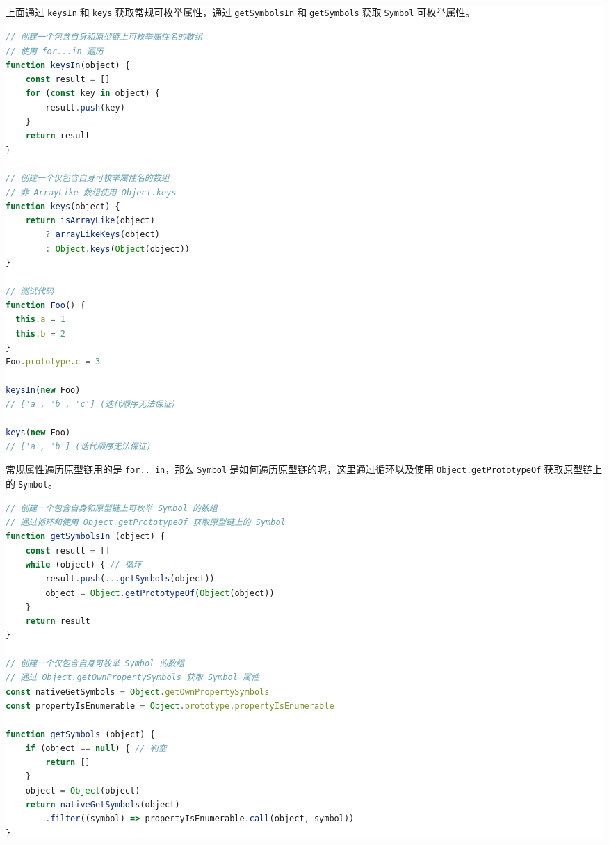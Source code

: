 上面通过 `keysIn` 和 `keys` 获取常规可枚举属性，通过 `getSymbolsIn` 和 `getSymbols` 获取 `Symbol` 可枚举属性。

```js
// 创建一个包含自身和原型链上可枚举属性名的数组
// 使用 for...in 遍历
function keysIn(object) {
    const result = []
    for (const key in object) {
        result.push(key)
    }
    return result
}

// 创建一个仅包含自身可枚举属性名的数组
// 非 ArrayLike 数组使用 Object.keys
function keys(object) {
    return isArrayLike(object)
        ? arrayLikeKeys(object)
    	: Object.keys(Object(object))
}

// 测试代码
function Foo() {
  this.a = 1
  this.b = 2
}
Foo.prototype.c = 3

keysIn(new Foo)
// ['a', 'b', 'c'] (迭代顺序无法保证)
     
keys(new Foo)
// ['a', 'b'] (迭代顺序无法保证)
```

常规属性遍历原型链用的是 `for.. in`，那么 `Symbol` 是如何遍历原型链的呢，这里通过循环以及使用 `Object.getPrototypeOf` 获取原型链上的 `Symbol`。

```js
// 创建一个包含自身和原型链上可枚举 Symbol 的数组
// 通过循环和使用 Object.getPrototypeOf 获取原型链上的 Symbol
function getSymbolsIn (object) {
    const result = []
    while (object) { // 循环
        result.push(...getSymbols(object))
        object = Object.getPrototypeOf(Object(object))
    }
    return result
}

// 创建一个仅包含自身可枚举 Symbol 的数组
// 通过 Object.getOwnPropertySymbols 获取 Symbol 属性
const nativeGetSymbols = Object.getOwnPropertySymbols
const propertyIsEnumerable = Object.prototype.propertyIsEnumerable

function getSymbols (object) {
    if (object == null) { // 判空
        return []
    }
    object = Object(object)
    return nativeGetSymbols(object)
        .filter((symbol) => propertyIsEnumerable.call(object, symbol))
}
```
